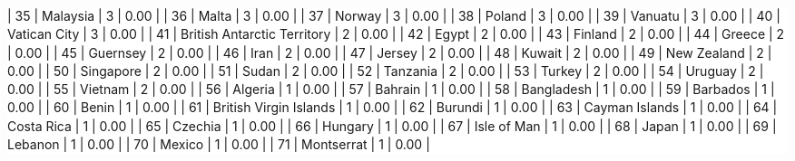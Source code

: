 | 35 | Malaysia | 3 | 0.00 |
| 36 | Malta | 3 | 0.00 |
| 37 | Norway | 3 | 0.00 |
| 38 | Poland | 3 | 0.00 |
| 39 | Vanuatu | 3 | 0.00 |
| 40 | Vatican City | 3 | 0.00 |
| 41 | British Antarctic Territory | 2 | 0.00 |
| 42 | Egypt | 2 | 0.00 |
| 43 | Finland | 2 | 0.00 |
| 44 | Greece | 2 | 0.00 |
| 45 | Guernsey | 2 | 0.00 |
| 46 | Iran | 2 | 0.00 |
| 47 | Jersey | 2 | 0.00 |
| 48 | Kuwait | 2 | 0.00 |
| 49 | New Zealand | 2 | 0.00 |
| 50 | Singapore | 2 | 0.00 |
| 51 | Sudan | 2 | 0.00 |
| 52 | Tanzania | 2 | 0.00 |
| 53 | Turkey | 2 | 0.00 |
| 54 | Uruguay | 2 | 0.00 |
| 55 | Vietnam | 2 | 0.00 |
| 56 | Algeria | 1 | 0.00 |
| 57 | Bahrain | 1 | 0.00 |
| 58 | Bangladesh | 1 | 0.00 |
| 59 | Barbados | 1 | 0.00 |
| 60 | Benin | 1 | 0.00 |
| 61 | British Virgin Islands | 1 | 0.00 |
| 62 | Burundi | 1 | 0.00 |
| 63 | Cayman Islands | 1 | 0.00 |
| 64 | Costa Rica | 1 | 0.00 |
| 65 | Czechia | 1 | 0.00 |
| 66 | Hungary | 1 | 0.00 |
| 67 | Isle of Man | 1 | 0.00 |
| 68 | Japan | 1 | 0.00 |
| 69 | Lebanon | 1 | 0.00 |
| 70 | Mexico | 1 | 0.00 |
| 71 | Montserrat | 1 | 0.00 |